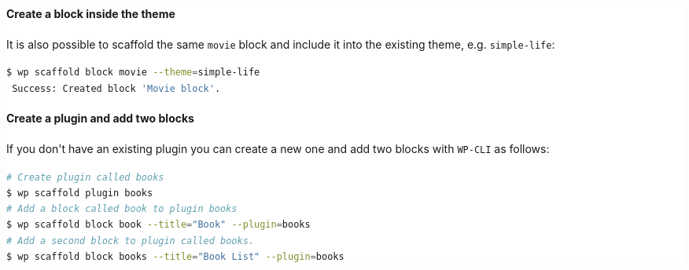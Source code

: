 #### Create a block inside the theme

It is also possible to scaffold the same `movie` block and include it into the existing theme, e.g. `simple-life`:

```bash
$ wp scaffold block movie --theme=simple-life
 Success: Created block 'Movie block'.
```

#### Create a plugin and add two blocks

If you don't have an existing plugin you can create a new one and add two blocks with `WP-CLI` as follows:

```bash
# Create plugin called books
$ wp scaffold plugin books
# Add a block called book to plugin books
$ wp scaffold block book --title="Book" --plugin=books
# Add a second block to plugin called books.
$ wp scaffold block books --title="Book List" --plugin=books
```
